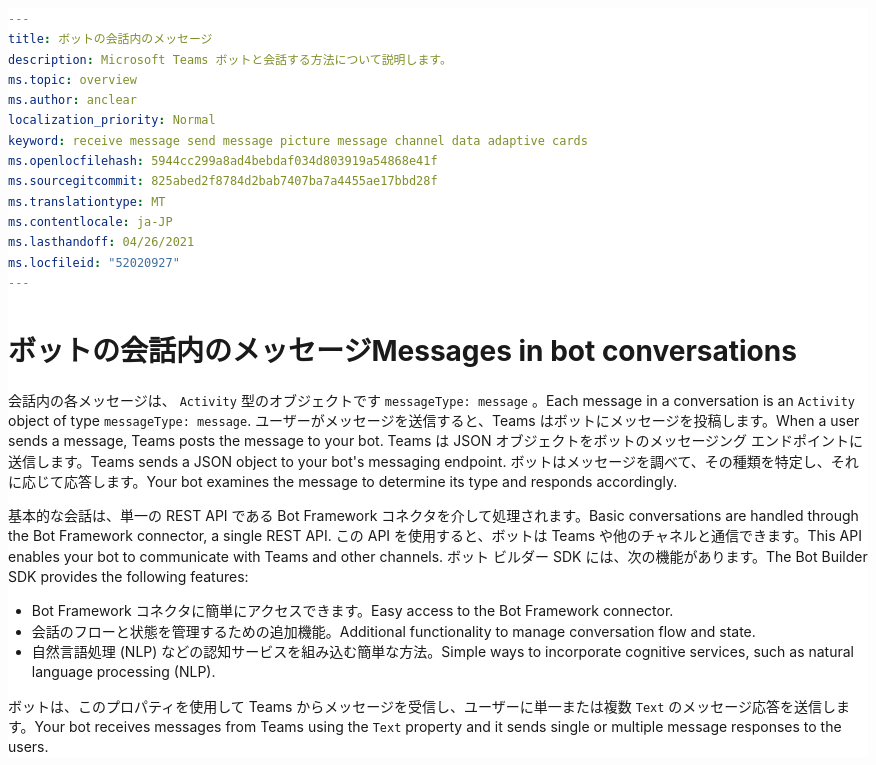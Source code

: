 ```yaml
---
title: ボットの会話内のメッセージ
description: Microsoft Teams ボットと会話する方法について説明します。
ms.topic: overview
ms.author: anclear
localization_priority: Normal
keyword: receive message send message picture message channel data adaptive cards
ms.openlocfilehash: 5944cc299a8ad4bebdaf034d803919a54868e41f
ms.sourcegitcommit: 825abed2f8784d2bab7407ba7a4455ae17bbd28f
ms.translationtype: MT
ms.contentlocale: ja-JP
ms.lasthandoff: 04/26/2021
ms.locfileid: "52020927"
---
```

# <a name="messages-in-bot-conversations"></a><span data-ttu-id="31ebc-103">ボットの会話内のメッセージ</span><span class="sxs-lookup"><span data-stu-id="31ebc-103">Messages in bot conversations</span></span>

<span data-ttu-id="31ebc-104">会話内の各メッセージは、 `Activity` 型のオブジェクトです `messageType: message` 。</span><span class="sxs-lookup"><span data-stu-id="31ebc-104">Each message in a conversation is an `Activity` object of type `messageType: message`.</span></span> <span data-ttu-id="31ebc-105">ユーザーがメッセージを送信すると、Teams はボットにメッセージを投稿します。</span><span class="sxs-lookup"><span data-stu-id="31ebc-105">When a user sends a message, Teams posts the message to your bot.</span></span> <span data-ttu-id="31ebc-106">Teams は JSON オブジェクトをボットのメッセージング エンドポイントに送信します。</span><span class="sxs-lookup"><span data-stu-id="31ebc-106">Teams sends a JSON object to your bot's messaging endpoint.</span></span> <span data-ttu-id="31ebc-107">ボットはメッセージを調べて、その種類を特定し、それに応じて応答します。</span><span class="sxs-lookup"><span data-stu-id="31ebc-107">Your bot examines the message to determine its type and responds accordingly.</span></span>

<span data-ttu-id="31ebc-108">基本的な会話は、単一の REST API である Bot Framework コネクタを介して処理されます。</span><span class="sxs-lookup"><span data-stu-id="31ebc-108">Basic conversations are handled through the Bot Framework connector, a single REST API.</span></span> <span data-ttu-id="31ebc-109">この API を使用すると、ボットは Teams や他のチャネルと通信できます。</span><span class="sxs-lookup"><span data-stu-id="31ebc-109">This API enables your bot to communicate with Teams and other channels.</span></span> <span data-ttu-id="31ebc-110">ボット ビルダー SDK には、次の機能があります。</span><span class="sxs-lookup"><span data-stu-id="31ebc-110">The Bot Builder SDK provides the following features:</span></span>

* <span data-ttu-id="31ebc-111">Bot Framework コネクタに簡単にアクセスできます。</span><span class="sxs-lookup"><span data-stu-id="31ebc-111">Easy access to the Bot Framework connector.</span></span>
* <span data-ttu-id="31ebc-112">会話のフローと状態を管理するための追加機能。</span><span class="sxs-lookup"><span data-stu-id="31ebc-112">Additional functionality to manage conversation flow and state.</span></span>
* <span data-ttu-id="31ebc-113">自然言語処理 (NLP) などの認知サービスを組み込む簡単な方法。</span><span class="sxs-lookup"><span data-stu-id="31ebc-113">Simple ways to incorporate cognitive services, such as natural language processing (NLP).</span></span>

<span data-ttu-id="31ebc-114">ボットは、このプロパティを使用して Teams からメッセージを受信し、ユーザーに単一または複数 `Text` のメッセージ応答を送信します。</span><span class="sxs-lookup"><span data-stu-id="31ebc-114">Your bot receives messages from Teams using the `Text` property and it sends single or multiple message responses to the users.</span></span>
